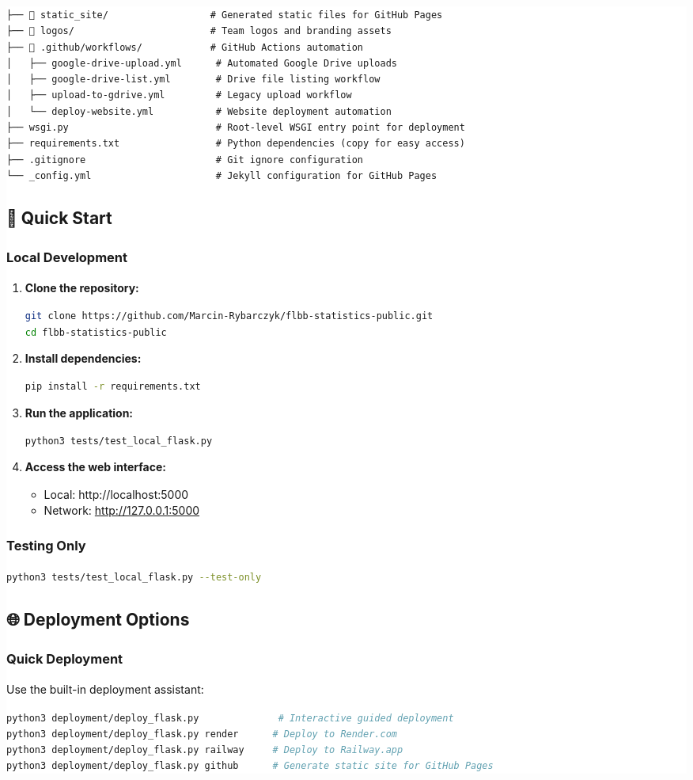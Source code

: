 ```
├── 📂 static_site/                  # Generated static files for GitHub Pages
├── 📂 logos/                        # Team logos and branding assets
├── 📂 .github/workflows/            # GitHub Actions automation
│   ├── google-drive-upload.yml      # Automated Google Drive uploads
│   ├── google-drive-list.yml        # Drive file listing workflow
│   ├── upload-to-gdrive.yml         # Legacy upload workflow
│   └── deploy-website.yml           # Website deployment automation
├── wsgi.py                          # Root-level WSGI entry point for deployment
├── requirements.txt                 # Python dependencies (copy for easy access)
├── .gitignore                       # Git ignore configuration
└── _config.yml                      # Jekyll configuration for GitHub Pages
```

## 🚀 Quick Start

### Local Development

1. **Clone the repository:**
   ```bash
   git clone https://github.com/Marcin-Rybarczyk/flbb-statistics-public.git
   cd flbb-statistics-public
   ```

2. **Install dependencies:**
   ```bash
   pip install -r requirements.txt
   ```

3. **Run the application:**
   ```bash
   python3 tests/test_local_flask.py
   ```

4. **Access the web interface:**
   - Local: http://localhost:5000
   - Network: http://127.0.0.1:5000

### Testing Only
```bash
python3 tests/test_local_flask.py --test-only
```

## 🌐 Deployment Options

### Quick Deployment
Use the built-in deployment assistant:
```bash
python3 deployment/deploy_flask.py              # Interactive guided deployment
python3 deployment/deploy_flask.py render      # Deploy to Render.com
python3 deployment/deploy_flask.py railway     # Deploy to Railway.app  
python3 deployment/deploy_flask.py github      # Generate static site for GitHub Pages
```
